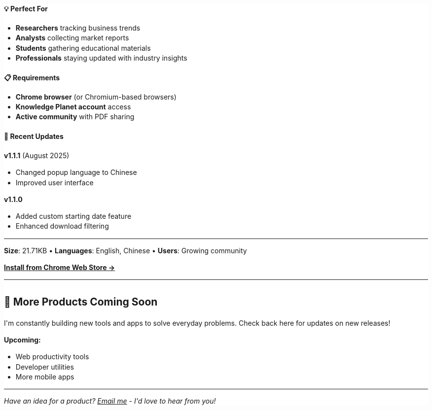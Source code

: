 #### 💡 Perfect For

- **Researchers** tracking business trends
- **Analysts** collecting market reports
- **Students** gathering educational materials
- **Professionals** staying updated with industry insights

#### 📋 Requirements

- **Chrome browser** (or Chromium-based browsers)
- **Knowledge Planet account** access
- **Active community** with PDF sharing

#### 🔄 Recent Updates

**v1.1.1** (August 2025)
- Changed popup language to Chinese
- Improved user interface

**v1.1.0**
- Added custom starting date feature
- Enhanced download filtering

---

**Size**: 21.71KB • **Languages**: English, Chinese • **Users**: Growing community

**[Install from Chrome Web Store →](https://chromewebstore.google.com/detail/knowledge-planet-pdf-down/gbihokiimjjipmhnkaahicgnapldbcbd)**

---

## 🚀 More Products Coming Soon

I'm constantly building new tools and apps to solve everyday problems. Check back here for updates on new releases!

**Upcoming:**
- Web productivity tools
- Developer utilities
- More mobile apps

---

*Have an idea for a product? [Email me](mailto:xkevinj@gmail.com) - I'd love to hear from you!*